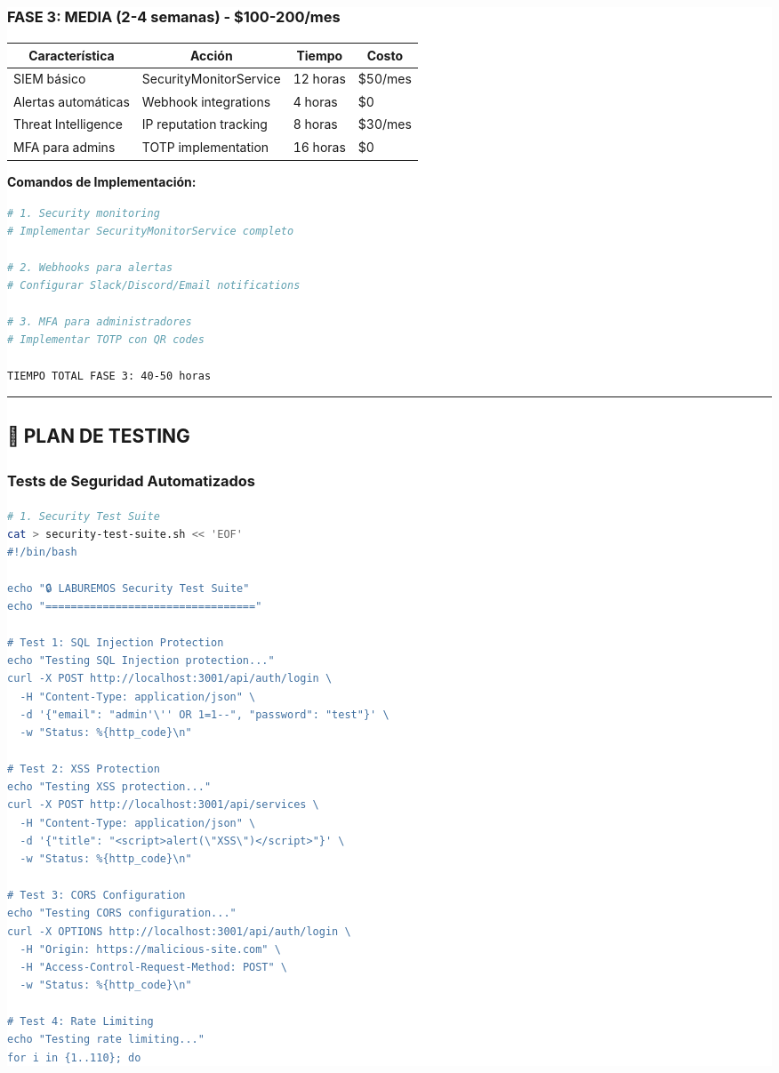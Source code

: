 ### **FASE 3: MEDIA (2-4 semanas) - $100-200/mes**

| Característica | Acción | Tiempo | Costo |
|----------------|--------|---------|-------|
| SIEM básico | SecurityMonitorService | 12 horas | $50/mes |
| Alertas automáticas | Webhook integrations | 4 horas | $0 |
| Threat Intelligence | IP reputation tracking | 8 horas | $30/mes |
| MFA para admins | TOTP implementation | 16 horas | $0 |

**Comandos de Implementación:**
```bash
# 1. Security monitoring
# Implementar SecurityMonitorService completo

# 2. Webhooks para alertas
# Configurar Slack/Discord/Email notifications

# 3. MFA para administradores
# Implementar TOTP con QR codes

TIEMPO TOTAL FASE 3: 40-50 horas
```

---

## 🧪 **PLAN DE TESTING**

### **Tests de Seguridad Automatizados**

```bash
# 1. Security Test Suite
cat > security-test-suite.sh << 'EOF'
#!/bin/bash

echo "🔒 LABUREMOS Security Test Suite"
echo "================================="

# Test 1: SQL Injection Protection
echo "Testing SQL Injection protection..."
curl -X POST http://localhost:3001/api/auth/login \
  -H "Content-Type: application/json" \
  -d '{"email": "admin'\'' OR 1=1--", "password": "test"}' \
  -w "Status: %{http_code}\n"

# Test 2: XSS Protection  
echo "Testing XSS protection..."
curl -X POST http://localhost:3001/api/services \
  -H "Content-Type: application/json" \
  -d '{"title": "<script>alert(\"XSS\")</script>"}' \
  -w "Status: %{http_code}\n"

# Test 3: CORS Configuration
echo "Testing CORS configuration..."
curl -X OPTIONS http://localhost:3001/api/auth/login \
  -H "Origin: https://malicious-site.com" \
  -H "Access-Control-Request-Method: POST" \
  -w "Status: %{http_code}\n"

# Test 4: Rate Limiting
echo "Testing rate limiting..."
for i in {1..110}; do
```